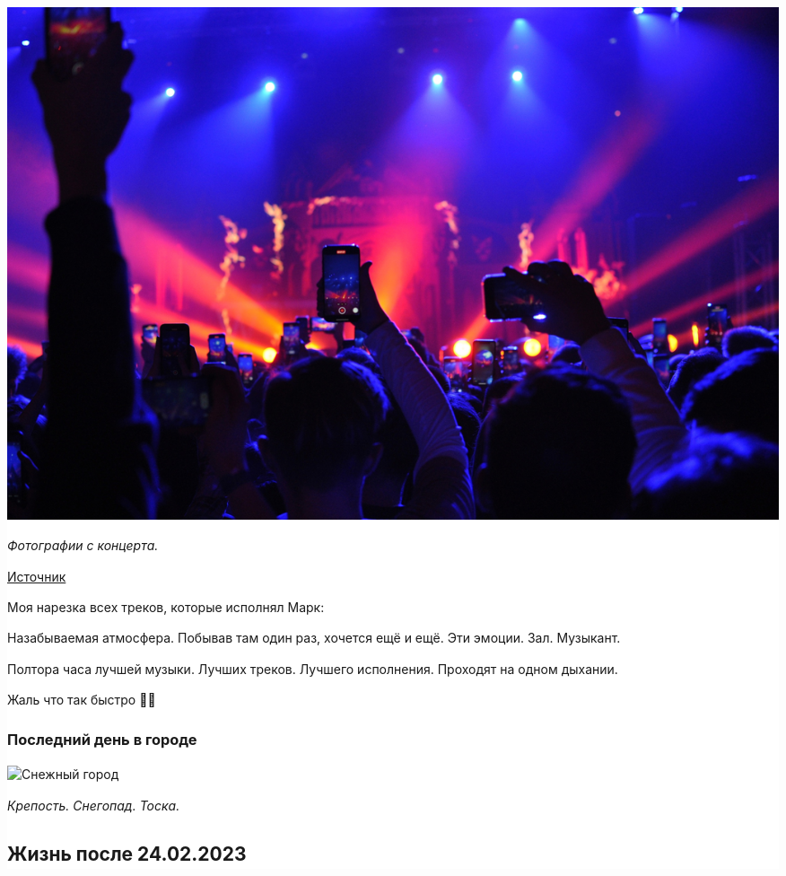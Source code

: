 ![Фото с концерта Markul](08_markul.jpg)

_Фотографии с концерта._

[Источник](https://vk.com/markul_kazan2022)

Моя нарезка всех треков, которые исполнял Марк:

<iframe width="100%" height="600" src="https://www.youtube.com/embed/GEWpZUjIoGk" title="YouTube video player" frameborder="0" allow="accelerometer; autoplay; clipboard-write; encrypted-media; gyroscope; picture-in-picture; web-share" allowfullscreen></iframe>

Назабываемая атмосфера. Побывав там один раз, хочется ещё и ещё.
Эти эмоции. Зал. Музыкант.

Полтора часа лучшей музыки. Лучших треков. Лучшего исполнения. Проходят на одном дыхании.

Жаль что так быстро 😮‍💨

### Последний день в городе

![Снежный город](10_snowy_city.jpg)

_Крепость. Снегопад. Тоска._

## Жизнь после 24.02.2023
